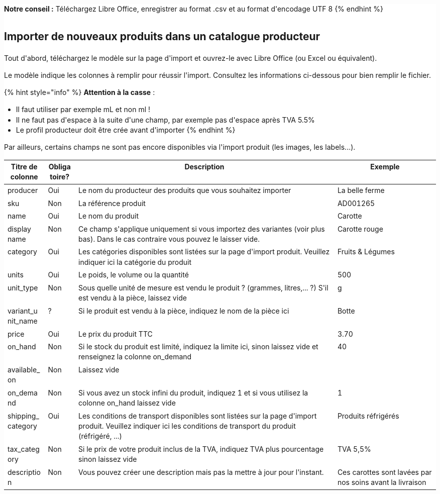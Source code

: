 **Notre conseil :** Téléchargez Libre Office, enregistrer au format .csv et au format d'encodage UTF 8
{% endhint %}

## Importer de nouveaux produits dans un catalogue producteur <a href="#import-new-products" id="import-new-products"></a>

Tout d'abord, téléchargez le modèle sur la page d'import et ouvrez-le avec Libre Office (ou Excel ou équivalent).

Le modèle indique les colonnes à remplir pour réussir l'import. Consultez les informations ci-dessous pour bien remplir le fichier.

{% hint style="info" %}
**Attention à la casse** :&#x20;

* Il faut utiliser par exemple mL et non ml !&#x20;
* Il ne faut pas d'espace à la suite d'une champ, par exemple pas d'espace après TVA 5.5%
* Le profil producteur doit être crée avant d'importer
{% endhint %}

Par ailleurs, certains champs ne sont pas encore disponibles via l'import produit (les images, les labels...).

| Titre de colonne    | Obligatoire? | Description                                                                                                                                                      | Exemple                                                   |
| ------------------- | ------------ | ---------------------------------------------------------------------------------------------------------------------------------------------------------------- | --------------------------------------------------------- |
| producer            | Oui          | Le nom du producteur des produits que vous souhaitez importer                                                                                                    | La belle ferme                                            |
| sku                 | Non          | La référence produit                                                                                                                                             | AD001265                                                  |
| name                | Oui          | Le nom du produit                                                                                                                                                | Carotte                                                   |
| display name        | Non          | Ce champ s'applique uniquement si vous importez des variantes (voir plus bas). Dans le cas contraire vous pouvez le laisser vide.                                | Carotte rouge                                             |
| category            | Oui          | Les catégories disponibles sont listées sur la page d'import produit. Veuillez indiquer ici la catégorie du produit                                              | Fruits & Légumes                                          |
| units               | Oui          | Le poids, le volume ou la quantité                                                                                                                               | 500                                                       |
| unit\_type          | Non          | Sous quelle unité de mesure est vendu le produit ? (grammes, litres,... ?) S'il est vendu à la pièce, laissez vide                                               | g                                                         |
| variant\_unit\_name | ?            | Si le produit est vendu à la pièce, indiquez le nom de la pièce ici                                                                                              | Botte                                                     |
| price               | Oui          | Le prix du produit TTC                                                                                                                                           | 3.70                                                      |
| on\_hand            | Non          | Si le stock du produit est limité, indiquez la limite ici, sinon laissez vide et renseignez la colonne on\_demand                                                | 40                                                        |
| available\_on       | Non          | Laissez vide                                                                                                                                                     | ​                                                         |
| on\_demand          | Non          | Si vous avez un stock infini du produit, indiquez 1 et si vous utilisez la colonne on\_hand laissez vide                                                         | 1                                                         |
| shipping\_category  | Oui          | Les conditions de transport disponibles sont listées sur la page d'import produit. Veuillez indiquer ici les conditions de transport du produit (réfrigéré, ...) | ​Produits réfrigérés                                      |
| tax\_category       | Non          | Si le prix de votre produit inclus de la TVA, indiquez TVA plus pourcentage sinon laissez vide                                                                   | TVA 5,5%                                                  |
| description         | Non          | Vous pouvez créer une description mais pas la mettre à jour pour l'instant.                                                                                      | Ces carottes sont lavées par nos soins avant la livraison |
